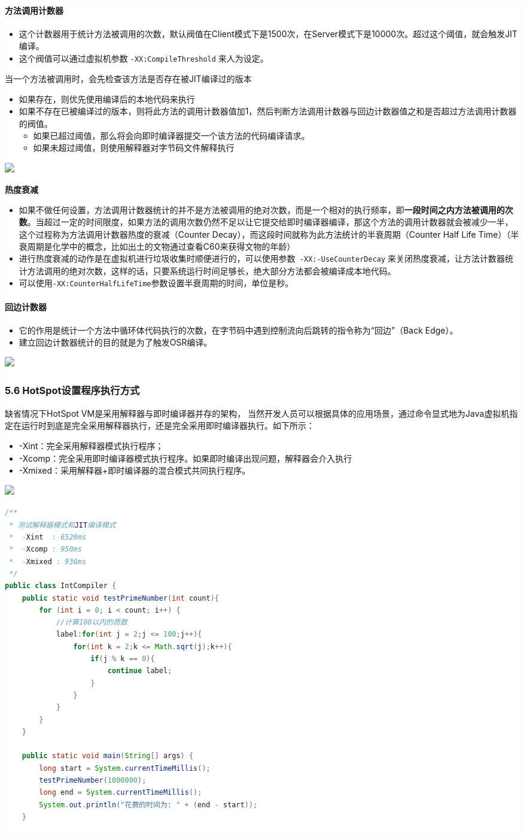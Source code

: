 #### 方法调用计数器
- 这个计数器用于统计方法被调用的次数，默认阀值在Client模式下是1500次，在Server模式下是10000次。超过这个阈值，就会触发JIT编译。
- 这个阀值可以通过虚拟机参数 `-XX:CompileThreshold` 来人为设定。

当一个方法被调用时，会先检查该方法是否存在被JIT编译过的版本
- 如果存在，则优先使用编译后的本地代码来执行
- 如果不存在已被编译过的版本，则将此方法的调用计数器值加1，然后判断方法调用计数器与回边计数器值之和是否超过方法调用计数器的阀值。
	- 如果已超过阈值，那么将会向即时编译器提交一个该方法的代码编译请求。
    - 如果未超过阈值，则使用解释器对字节码文件解释执行


![](https://ypic.oss-cn-hangzhou.aliyuncs.com/202301291324842.png)

**热度衰减**
- 如果不做任何设置，方法调用计数器统计的并不是方法被调用的绝对次数，而是一个相对的执行频率，即**一段时间之内方法被调用的次数**。当超过一定的时间限度，如果方法的调用次数仍然不足以让它提交给即时编译器编译，那这个方法的调用计数器就会被减少一半，这个过程称为方法调用计数器热度的衰减（Counter Decay），而这段时间就称为此方法统计的半衰周期（Counter Half Life Time）（半衰周期是化学中的概念，比如出土的文物通过查看C60来获得文物的年龄）
- 进行热度衰减的动作是在虚拟机进行垃圾收集时顺便进行的，可以使用参数` -XX:-UseCounterDecay` 来关闭热度衰减，让方法计数器统计方法调用的绝对次数，这样的话，只要系统运行时间足够长，绝大部分方法都会被编译成本地代码。
- 可以使用`-XX:CounterHalfLifeTime`参数设置半衰周期的时间，单位是秒。

#### 回边计数器
- 它的作用是统计一个方法中循环体代码执行的次数，在字节码中遇到控制流向后跳转的指令称为“回边”（Back Edge）。
- 建立回边计数器统计的目的就是为了触发OSR编译。

![](https://ypic.oss-cn-hangzhou.aliyuncs.com/202301291329812.png)

### 5.6 HotSpot设置程序执行方式
缺省情况下HotSpot VM是采用解释器与即时编译器并存的架构，
当然开发人员可以根据具体的应用场景，通过命令显式地为Java虚拟机指定在运行时到底是完全采用解释器执行，还是完全采用即时编译器执行。如下所示：
- -Xint：完全采用解释器模式执行程序；
- -Xcomp：完全采用即时编译器模式执行程序。如果即时编译出现问题，解释器会介入执行
- -Xmixed：采用解释器+即时编译器的混合模式共同执行程序。

![](https://ypic.oss-cn-hangzhou.aliyuncs.com/202301291332582.png)


```java
/**  
 * 测试解释器模式和JIT编译模式  
 *  -Xint  : 6520ms  
 *  -Xcomp : 950ms  
 *  -Xmixed : 936ms  
 */  
public class IntCompiler {  
    public static void testPrimeNumber(int count){  
        for (int i = 0; i < count; i++) {  
            //计算100以内的质数  
            label:for(int j = 2;j <= 100;j++){  
                for(int k = 2;k <= Math.sqrt(j);k++){  
                    if(j % k == 0){  
                        continue label;  
                    }  
                }  
            }  
        }  
    }  
  
    public static void main(String[] args) {  
        long start = System.currentTimeMillis();  
        testPrimeNumber(1000000);  
        long end = System.currentTimeMillis();  
        System.out.println("花费的时间为: " + (end - start));  
    }  
    
```